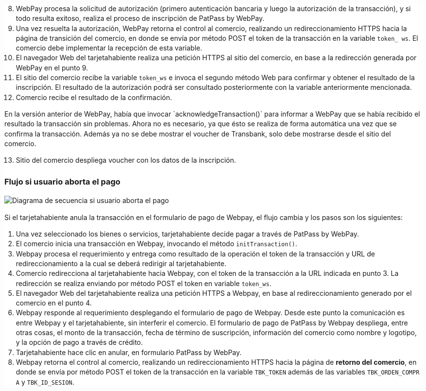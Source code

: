8. WebPay procesa la solicitud de autorización (primero autenticación bancaria y luego la autorización de la transacción), y si todo resulta exitoso, realiza el proceso de inscripción de PatPass by WebPay.
9. Una vez resuelta la autorización, WebPay retorna el control al comercio, realizando un redireccionamiento HTTPS hacia la página de transición del comercio, en donde se envía por método POST el token de la transacción en la variable `token_ ws`. El comercio debe implementar la recepción de esta variable.
10. El navegador Web del tarjetahabiente realiza una petición HTTPS al sitio del comercio, en base a la redirección generada por WebPay en el punto 9.
11. El sitio del comercio recibe la variable `token_ws` e invoca el segundo
    método Web para confirmar y obtener el resultado de la inscripción. El resultado de la autorización podrá ser consultado posteriormente con la 
    variable anteriormente mencionada.
12. Comercio recibe el resultado de la confirmación.

<aside class="warning">
En la versión anterior de WebPay, había que invocar `acknowledgeTransaction()` 
para informar a WebPay que se había recibido el resultado la transacción sin
problemas. Ahora no es necesario, ya que ésto se realiza de forma automática
una vez que se confirma la transacción.  Además ya no se debe mostrar el voucher
de Transbank, solo debe mostrarse desde el sitio del comercio.
</aside>

13. Sitio del comercio despliega voucher con los datos de la inscripción.

### Flujo si usuario aborta el pago

![Diagrama de secuencia si usuario aborta el
pago](/images/diagrama-secuencia-webpay-abortar.png)

Si el tarjetahabiente anula la transacción en el formulario de pago de Webpay, el flujo cambia y los pasos son los siguientes:

1. Una vez seleccionado los bienes o servicios, tarjetahabiente decide pagar a través de PatPass by WebPay.
2. El comercio inicia una transacción en Webpay, invocando el método `initTransaction()`.
3. Webpay procesa el requerimiento y entrega como resultado de la operación el token de la transacción y URL de redireccionamiento a la cual se deberá redirigir al tarjetahabiente.
4. Comercio redirecciona al tarjetahabiente hacia Webpay, con el token de la transacción a la URL indicada en punto 3. La redirección se realiza enviando por método POST el token en variable `token_ws`.
5. El navegador Web del tarjetahabiente realiza una petición HTTPS a Webpay, en base al redireccionamiento generado por el comercio en el punto 4.
6. Webpay responde al requerimiento desplegando el formulario de pago de Webpay. Desde este punto la comunicación es entre Webpay y el tarjetahabiente, sin interferir el comercio. El formulario de pago de PatPass by Webpay despliega, entre otras cosas, el monto de la transacción, fecha de término de suscripción, información del comercio como nombre y logotipo, y la opción de pago a través de crédito.
7. Tarjetahabiente hace clic en anular, en formulario PatPass by WebPay.
8. Webpay retorna el control al comercio, realizando un redireccionamiento HTTPS hacia la página de **retorno del comercio**, en donde se envía por método POST el token de la transacción en la variable `TBK_TOKEN` además de las variables `TBK_ORDEN_COMPRA` y `TBK_ID_SESION`.
